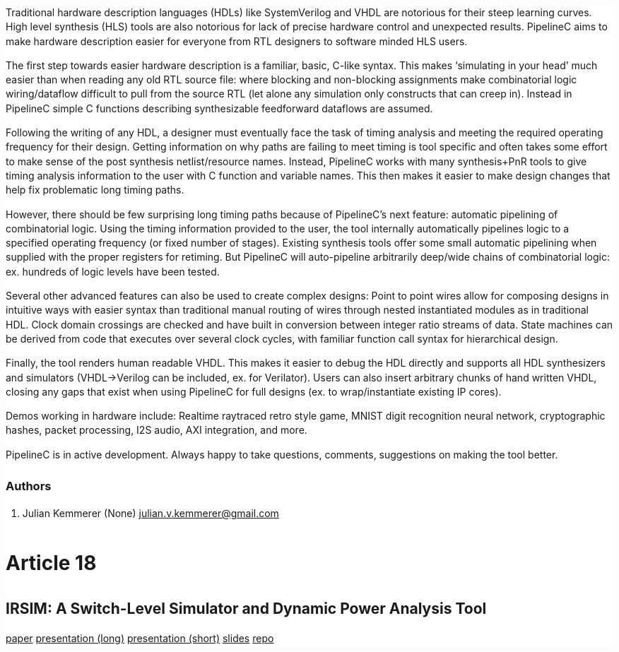 Traditional hardware description languages (HDLs) like SystemVerilog and VHDL are notorious for their steep learning curves. High level synthesis (HLS) tools are also notorious for lack of precise hardware control and unexpected results. PipelineC aims to make hardware description easier for everyone from RTL designers to software minded HLS users.

The first step towards easier hardware description is a familiar, basic, C-like syntax. This makes ‘simulating in your head’ much easier than when reading any old RTL source file: where blocking and non-blocking assignments make combinatorial logic wiring/dataflow difficult to pull from the source RTL (let alone any simulation only constructs that can creep in). Instead in PipelineC simple C functions describing synthesizable feedforward dataflows are assumed.

Following the writing of any HDL, a designer must eventually face the task of timing analysis and meeting the required operating frequency for their design. Getting information on why paths are failing to meet timing is tool specific and often takes some effort to make sense of the post synthesis netlist/resource names. Instead, PipelineC works with many synthesis+PnR tools to give timing analysis information to the user with C function and variable names. This then makes it easier to make design changes that help fix problematic long timing paths.

However, there should be few surprising long timing paths because of PipelineC’s next feature: automatic pipelining of combinatorial logic. Using the timing information provided to the user, the tool internally automatically pipelines logic to a specified operating frequency (or fixed number of stages). Existing synthesis tools offer some small automatic pipelining when supplied with the proper registers for retiming. But PipelineC will auto-pipeline arbitrarily deep/wide chains of combinatorial logic: ex. hundreds of logic levels have been tested.

Several other advanced features can also be used to create complex designs: Point to point wires allow for composing designs in intuitive ways with easier syntax than traditional manual routing of wires through nested instantiated modules as in traditional HDL. Clock domain crossings are checked and have built in conversion between integer ratio streams of data. State machines can be derived from code that executes over several clock cycles, with familiar function call syntax for hierarchical design.

Finally, the tool renders human readable VHDL. This makes it easier to debug the HDL directly and supports all HDL synthesizers and simulators (VHDL->Verilog can be included, ex. for Verilator). Users can also insert arbitrary chunks of hand written VHDL, closing any gaps that exist when using PipelineC for full designs (ex. to wrap/instantiate existing IP cores).

Demos working in hardware include: Realtime raytraced retro style game, MNIST digit recognition neural network, cryptographic hashes, packet processing, I2S audio, AXI integration, and more.

PipelineC is in active development. Always happy to take questions, comments, suggestions on making the tool better.

### Authors
1. Julian Kemmerer (None) <julian.v.kemmerer@gmail.com>

# Article 18

## IRSIM: A Switch-Level Simulator and Dynamic Power Analysis Tool
[paper](PDFs/2022/18-Liang-paper.pdf)
[presentation (long)](Videos/2022/18-Liang-long.mp4)
[presentation (short)](Videos/2022/18-Liang-short.mp4)
[slides](PDFs/2022/18-Liang.pdf)
[repo](https://github.com/RTimothyEdwards/irsim)
